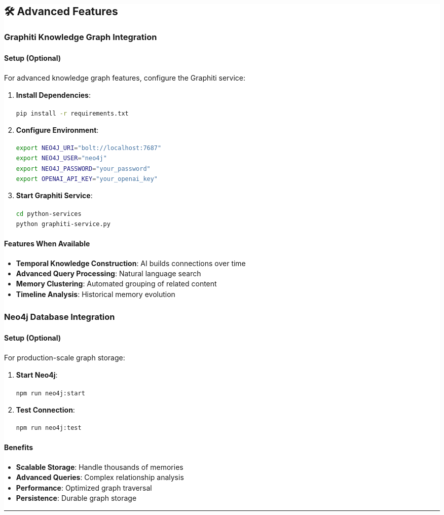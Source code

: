 
## 🛠️ Advanced Features

### Graphiti Knowledge Graph Integration

#### Setup (Optional)
For advanced knowledge graph features, configure the Graphiti service:

1. **Install Dependencies**:
   ```bash
   pip install -r requirements.txt
   ```

2. **Configure Environment**:
   ```bash
   export NEO4J_URI="bolt://localhost:7687"
   export NEO4J_USER="neo4j"
   export NEO4J_PASSWORD="your_password"
   export OPENAI_API_KEY="your_openai_key"
   ```

3. **Start Graphiti Service**:
   ```bash
   cd python-services
   python graphiti-service.py
   ```

#### Features When Available
- **Temporal Knowledge Construction**: AI builds connections over time
- **Advanced Query Processing**: Natural language search
- **Memory Clustering**: Automated grouping of related content
- **Timeline Analysis**: Historical memory evolution

### Neo4j Database Integration

#### Setup (Optional)
For production-scale graph storage:

1. **Start Neo4j**:
   ```bash
   npm run neo4j:start
   ```

2. **Test Connection**:
   ```bash
   npm run neo4j:test
   ```

#### Benefits
- **Scalable Storage**: Handle thousands of memories
- **Advanced Queries**: Complex relationship analysis
- **Performance**: Optimized graph traversal
- **Persistence**: Durable graph storage

---
